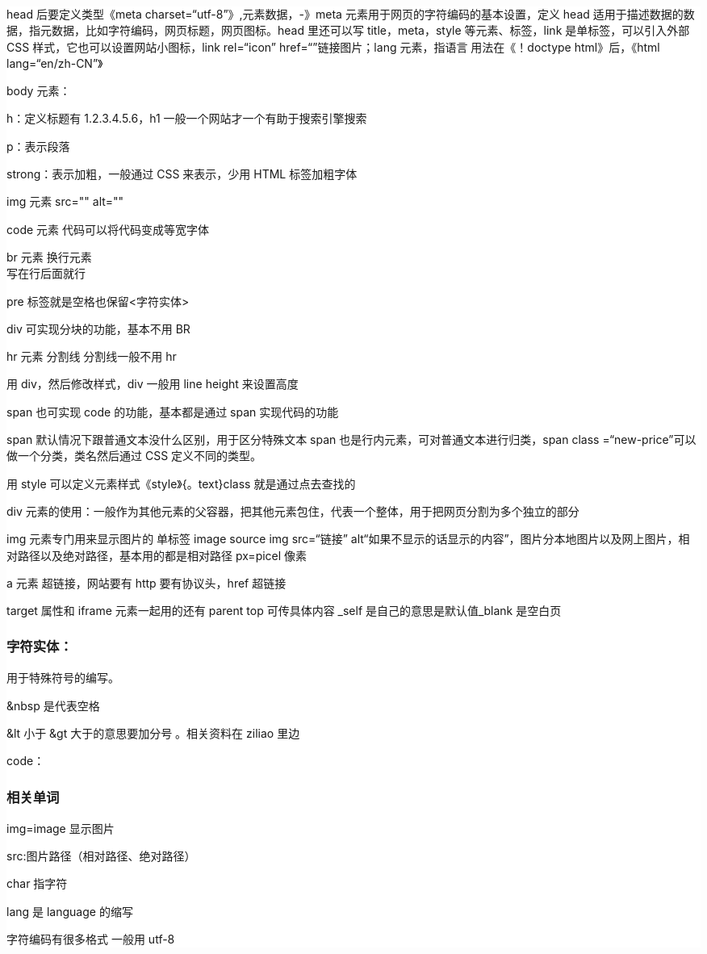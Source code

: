 head 后要定义类型《meta charset=“utf-8”》,元素数据，-》meta 元素用于网页的字符编码的基本设置，定义 head 适用于描述数据的数据，指元数据，比如字符编码，网页标题，网页图标。head 里还可以写 title，meta，style 等元素、标签，link 是单标签，可以引入外部 CSS 样式，它也可以设置网站小图标，link rel=“icon” href=“”链接图片；lang 元素，指语言 用法在《！doctype html》后，《html lang=“en/zh-CN”》

body 元素：

 h：定义标题有 1.2.3.4.5.6，h1 一般一个网站才一个有助于搜索引擎搜索

 p：表示段落

 strong：表示加粗，一般通过 CSS 来表示，少用 HTML 标签加粗字体

 img 元素 src="" alt=""

 code 元素 代码可以将代码变成等宽字体

 br 元素 换行元素<br>写在行后面就行

 pre 标签就是空格也保留<字符实体>

 div 可实现分块的功能，基本不用 BR

 hr 元素 分割线 分割线一般不用 hr

 用 div，然后修改样式，div 一般用 line height 来设置高度

 span 也可实现 code 的功能，基本都是通过 span 实现代码的功能

span 默认情况下跟普通文本没什么区别，用于区分特殊文本 span 也是行内元素，可对普通文本进行归类，span class =“new-price”可以做一个分类，类名然后通过 CSS 定义不同的类型。

用 style 可以定义元素样式《style》{。text}class 就是通过点去查找的

div 元素的使用：一般作为其他元素的父容器，把其他元素包住，代表一个整体，用于把网页分割为多个独立的部分

img 元素专门用来显示图片的 单标签 image source img src=“链接” alt“如果不显示的话显示的内容”，图片分本地图片以及网上图片，相对路径以及绝对路径，基本用的都是相对路径 px=picel 像素

a 元素 超链接，网站要有 http 要有协议头，href 超链接

target 属性和 iframe 元素一起用的还有 parent top 可传具体内容 \_self 是自己的意思是默认值\_blank 是空白页

### 字符实体：

用于特殊符号的编写。

 &nbsp 是代表空格

 &lt 小于 &gt 大于的意思要加分号 。相关资料在 ziliao 里边

code：

### 相关单词

img=image 显示图片

src:图片路径（相对路径、绝对路径）

char 指字符

lang 是 language 的缩写

字符编码有很多格式 一般用 utf-8
